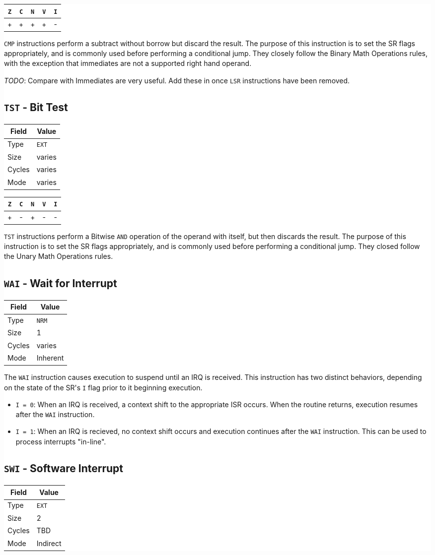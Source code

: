 | `Z` | `C` | `N` | `V` | `I`
| --- | --- | --- | --- | ---
|  +  |  +  |  +  |  +  |  -

`CMP` instructions perform a subtract without borrow but discard the result. The purpose of this instruction is to set the SR flags appropriately, and is commonly used before performing a conditional jump. They closely follow the Binary Math Operations rules, with the exception that immediates are not a supported right hand operand.

*TODO*: Compare with Immediates are very useful. Add these in once `LSR` instructions have been removed.

## `TST` - Bit Test

Field  | Value
------ | ---
Type   | `EXT`
Size   | varies
Cycles | varies
Mode   | varies

| `Z` | `C` | `N` | `V` | `I`
| --- | --- | --- | --- | ---
|  +  |  -  |  +  |  -  |  -

`TST` instructions perform a Bitwise `AND` operation of the operand with itself, but then discards the result. The purpose of this instruction is to set the SR flags appropriately, and is commonly used before performing a conditional jump. They closed follow the Unary Math Operations rules.

## `WAI` - Wait for Interrupt

Field  | Value
------ | ---
Type   | `NRM`
Size   | 1
Cycles | varies
Mode   | Inherent

The `WAI` instruction causes execution to suspend until an IRQ is received. This instruction has two distinct behaviors, depending on the state of the SR's `I` flag prior to it beginning execution.

- `I = 0`: When an IRQ is received, a context shift to the appropriate ISR occurs. When the routine returns, execution resumes after the `WAI` instruction.

- `I = 1`: When an IRQ is recieved, no context shift occurs and execution continues after the `WAI` instruction. This can be used to process interrupts "in-line".

## `SWI` - Software Interrupt

Field  | Value
------ | ---
Type   | `EXT`
Size   | 2
Cycles | TBD
Mode   | Indirect
